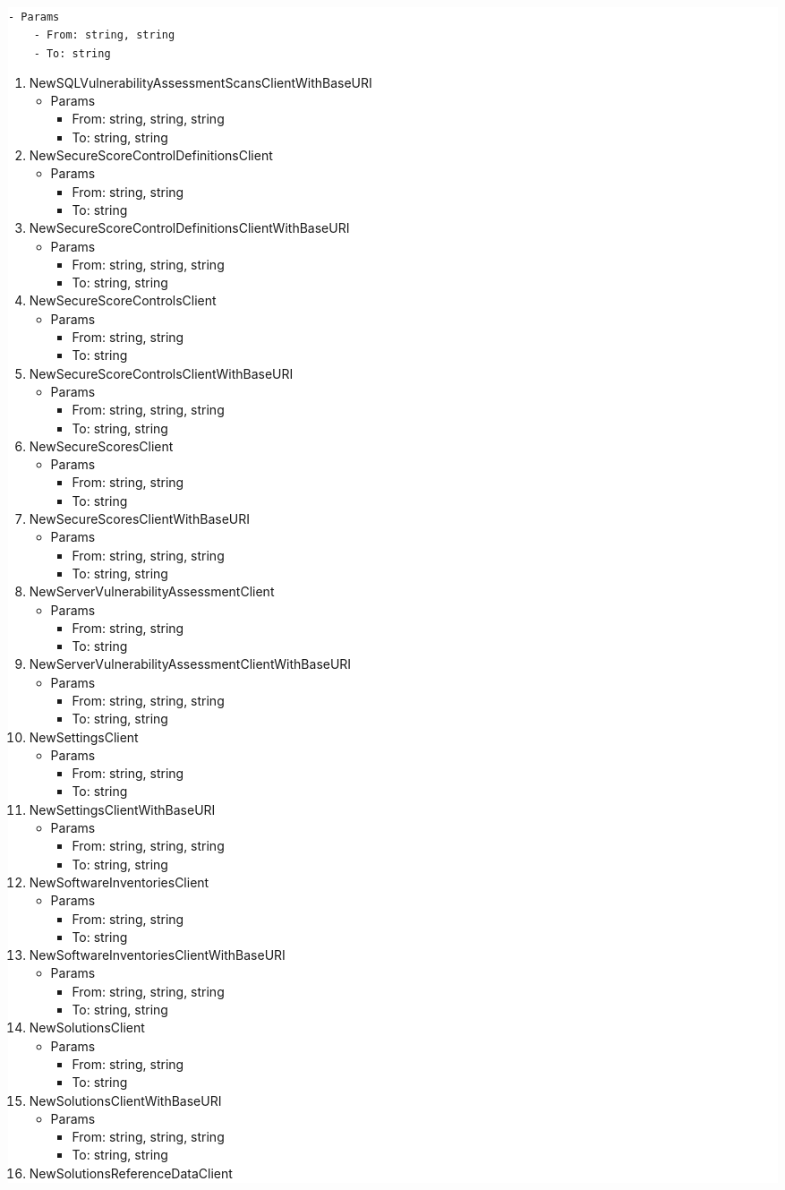 	- Params
		- From: string, string
		- To: string
1. NewSQLVulnerabilityAssessmentScansClientWithBaseURI
	- Params
		- From: string, string, string
		- To: string, string
1. NewSecureScoreControlDefinitionsClient
	- Params
		- From: string, string
		- To: string
1. NewSecureScoreControlDefinitionsClientWithBaseURI
	- Params
		- From: string, string, string
		- To: string, string
1. NewSecureScoreControlsClient
	- Params
		- From: string, string
		- To: string
1. NewSecureScoreControlsClientWithBaseURI
	- Params
		- From: string, string, string
		- To: string, string
1. NewSecureScoresClient
	- Params
		- From: string, string
		- To: string
1. NewSecureScoresClientWithBaseURI
	- Params
		- From: string, string, string
		- To: string, string
1. NewServerVulnerabilityAssessmentClient
	- Params
		- From: string, string
		- To: string
1. NewServerVulnerabilityAssessmentClientWithBaseURI
	- Params
		- From: string, string, string
		- To: string, string
1. NewSettingsClient
	- Params
		- From: string, string
		- To: string
1. NewSettingsClientWithBaseURI
	- Params
		- From: string, string, string
		- To: string, string
1. NewSoftwareInventoriesClient
	- Params
		- From: string, string
		- To: string
1. NewSoftwareInventoriesClientWithBaseURI
	- Params
		- From: string, string, string
		- To: string, string
1. NewSolutionsClient
	- Params
		- From: string, string
		- To: string
1. NewSolutionsClientWithBaseURI
	- Params
		- From: string, string, string
		- To: string, string
1. NewSolutionsReferenceDataClient